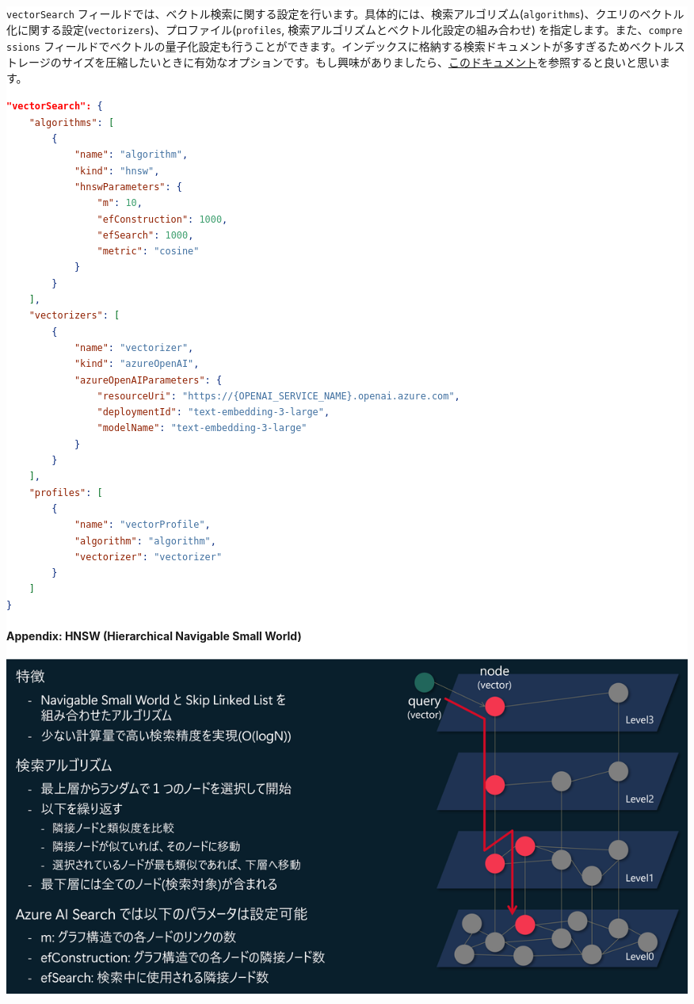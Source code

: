 ```vectorSearch``` フィールドでは、ベクトル検索に関する設定を行います。具体的には、検索アルゴリズム(```algorithms```)、クエリのベクトル化に関する設定(```vectorizers```)、プロファイル(```profiles```, 検索アルゴリズムとベクトル化設定の組み合わせ) を指定します。また、```compressions``` フィールドでベクトルの量子化設定も行うことができます。インデックスに格納する検索ドキュメントが多すぎるためベクトルストレージのサイズを圧縮したいときに有効なオプションです。もし興味がありましたら、[このドキュメント](https://learn.microsoft.com/en-us/azure/search/vector-search-how-to-configure-compression-storage)を参照すると良いと思います。  
```json
"vectorSearch": {
    "algorithms": [
        {
            "name": "algorithm",
            "kind": "hnsw",
            "hnswParameters": {
                "m": 10,
                "efConstruction": 1000,
                "efSearch": 1000,
                "metric": "cosine"
            }
        }
    ],
    "vectorizers": [
        {
            "name": "vectorizer",
            "kind": "azureOpenAI",
            "azureOpenAIParameters": {
                "resourceUri": "https://{OPENAI_SERVICE_NAME}.openai.azure.com",
                "deploymentId": "text-embedding-3-large",
                "modelName": "text-embedding-3-large"
            }
        }
    ],
    "profiles": [
        {
            "name": "vectorProfile",
            "algorithm": "algorithm",
            "vectorizer": "vectorizer"
        }
    ]
}
```

#### Appendix: HNSW (Hierarchical Navigable Small World)
![NHSW](images/99.others/ai-search-hnsw.png)
